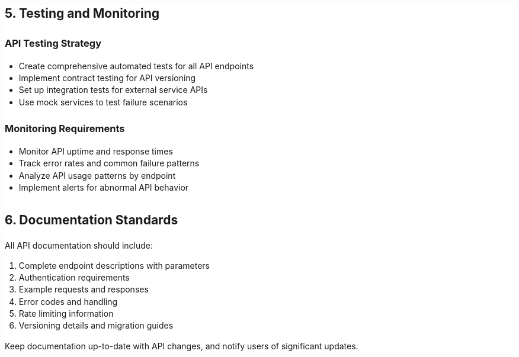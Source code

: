 ## 5. Testing and Monitoring

### API Testing Strategy

- Create comprehensive automated tests for all API endpoints
- Implement contract testing for API versioning
- Set up integration tests for external service APIs
- Use mock services to test failure scenarios

### Monitoring Requirements

- Monitor API uptime and response times
- Track error rates and common failure patterns
- Analyze API usage patterns by endpoint
- Implement alerts for abnormal API behavior

## 6. Documentation Standards

All API documentation should include:

1. Complete endpoint descriptions with parameters
2. Authentication requirements
3. Example requests and responses
4. Error codes and handling
5. Rate limiting information
6. Versioning details and migration guides

Keep documentation up-to-date with API changes, and notify users of significant updates.